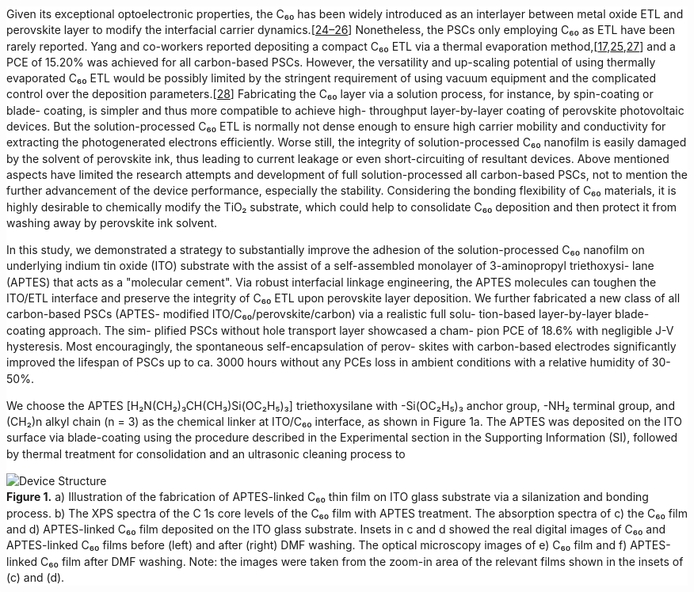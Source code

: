 Given its exceptional optoelectronic properties, the C₆₀ has been widely introduced as an interlayer between metal oxide ETL and perovskite layer to modify the interfacial carrier dynamics.[<a href="#ref24">24–26</a>] Nonetheless, the PSCs only employing C₆₀ as ETL have been rarely reported. Yang and co-workers reported depositing a compact C₆₀ ETL via a thermal evaporation method,[<a href="#ref17">17</a>,<a href="#ref25">25</a>,<a href="#ref27">27</a>] and a PCE of 15.20% was achieved for all carbon-based PSCs. However, the versatility and up-scaling potential of using thermally evaporated C₆₀ ETL would be possibly limited by the stringent requirement of using vacuum equipment and the complicated control over the deposition parameters.[<a href="#ref28">28</a>] Fabricating the C₆₀ layer via a solution process, for instance, by spin-coating or blade- coating, is simpler and thus more compatible to achieve high- throughput layer-by-layer coating of perovskite photovoltaic devices. But the solution-processed C₆₀ ETL is normally not dense enough to ensure high carrier mobility and conductivity for extracting the photogenerated electrons efficiently. Worse still, the integrity of solution-processed C₆₀ nanofilm is easily damaged by the solvent of perovskite ink, thus leading to current leakage or even short-circuiting of resultant devices. Above mentioned aspects have limited the research attempts and development of full solution-processed all carbon-based PSCs, not to mention the further advancement of the device performance, especially the stability. Considering the bonding flexibility of C₆₀ materials, it is highly desirable to chemically modify the TiO₂ substrate, which could help to consolidate C₆₀ deposition and then protect it from washing away by perovskite ink solvent.

In this study, we demonstrated a strategy to substantially improve the adhesion of the solution-processed C₆₀ nanofilm on underlying indium tin oxide (ITO) substrate with the assist of a self-assembled monolayer of 3-aminopropyl triethoxysi- lane (APTES) that acts as a "molecular cement". Via robust interfacial linkage engineering, the APTES molecules can toughen the ITO/ETL interface and preserve the integrity of C₆₀ ETL upon perovskite layer deposition. We further fabricated a new class of all carbon-based PSCs (APTES- modified ITO/C₆₀/perovskite/carbon) via a realistic full solu- tion-based layer-by-layer blade-coating approach. The sim- plified PSCs without hole transport layer showcased a cham- pion PCE of 18.6% with negligible J-V hysteresis. Most encouragingly, the spontaneous self-encapsulation of perov- skites with carbon-based electrodes significantly improved the lifespan of PSCs up to ca. 3000 hours without any PCEs loss in ambient conditions with a relative humidity of 30- 50%.

We choose the APTES [H₂N(CH₂)₃CH(CH₃)Si(OC₂H₅)₃] triethoxysilane with -Si(OC₂H₅)₃ anchor group, -NH₂ terminal group, and (CH₂)n alkyl chain (n = 3) as the chemical linker at ITO/C₆₀ interface, as shown in Figure 1a. The APTES was deposited on the ITO surface via blade-coating using the procedure described in the Experimental section in the Supporting Information (SI), followed by thermal treatment for consolidation and an ultrasonic cleaning process to

<Image src="https://s2.loli.net/2025/01/16/ZVJ8eqb9Ul5YiHh.png" alt="Device Structure" class="mx-auto my-0 w-full max-w-lg" width="1000" height="1000" loading="lazy" />

<div class="w-full text-sm">
    <strong>Figure 1.</strong> a) Illustration of the fabrication of APTES-linked C₆₀ thin film on ITO glass substrate via a silanization and bonding process. b) The XPS spectra of the C 1s core levels of the C₆₀ film with APTES treatment. The absorption spectra of c) the C₆₀ film and d) APTES-linked C₆₀ film deposited on the ITO glass substrate. Insets in c and d showed the real digital images of C₆₀ and APTES-linked C₆₀ films before (left) and after (right) DMF washing. The optical microscopy images of e) C₆₀ film and f) APTES-linked C₆₀ film after DMF washing. Note: the images were taken from the zoom-in area of the relevant films shown in the insets of (c) and (d).
</div>
